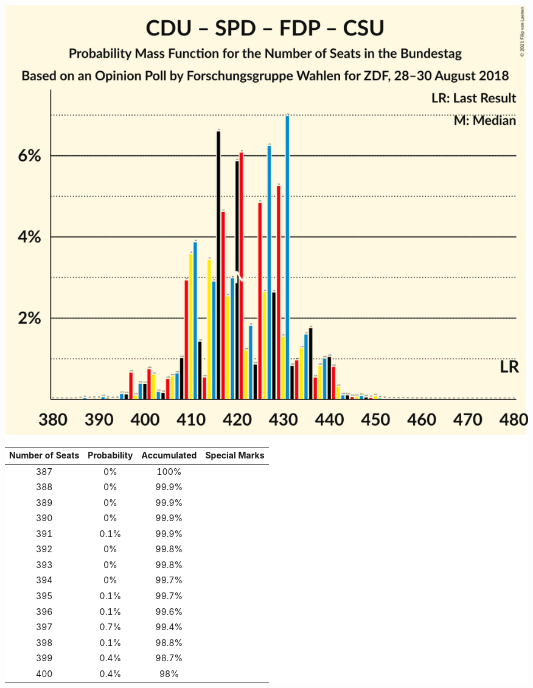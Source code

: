 ![Graph with seats probability mass function not yet produced](2018-08-30-ForschungsgruppeWahlen-coalitions-seats-pmf-cdu–spd–fdp–csu.png "Seats Probability Mass Function")

| Number of Seats | Probability | Accumulated | Special Marks |
|:---------------:|:-----------:|:-----------:|:-------------:|
| 387 | 0% | 100% |  |
| 388 | 0% | 99.9% |  |
| 389 | 0% | 99.9% |  |
| 390 | 0% | 99.9% |  |
| 391 | 0.1% | 99.9% |  |
| 392 | 0% | 99.8% |  |
| 393 | 0% | 99.8% |  |
| 394 | 0% | 99.7% |  |
| 395 | 0.1% | 99.7% |  |
| 396 | 0.1% | 99.6% |  |
| 397 | 0.7% | 99.4% |  |
| 398 | 0.1% | 98.8% |  |
| 399 | 0.4% | 98.7% |  |
| 400 | 0.4% | 98% |  |
